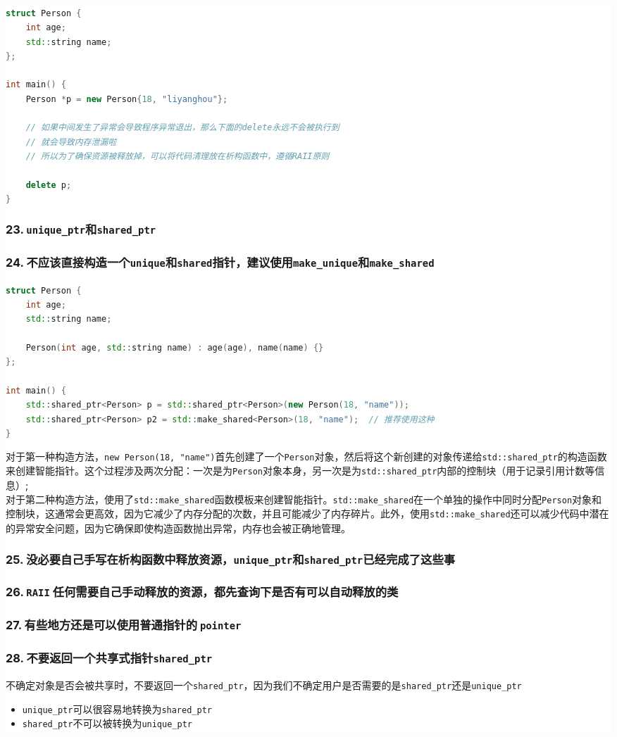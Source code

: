 ```c++
struct Person {
    int age;
    std::string name;
};

int main() {
    Person *p = new Person{18, "liyanghou"};
    
    // 如果中间发生了异常会导致程序异常退出，那么下面的delete永远不会被执行到
    // 就会导致内存泄漏啦
    // 所以为了确保资源被释放掉，可以将代码清理放在析构函数中，遵循RAII原则

    delete p;
}
```

### 23. `unique_ptr`和`shared_ptr`

### 24. 不应该直接构造一个`unique`和`shared`指针，建议使用`make_unique`和`make_shared`

```c++
struct Person {
    int age;
    std::string name;

    Person(int age, std::string name) : age(age), name(name) {}
};

int main() {
    std::shared_ptr<Person> p = std::shared_ptr<Person>(new Person(18, "name"));
    std::shared_ptr<Person> p2 = std::make_shared<Person>(18, "name");  // 推荐使用这种
}
```

对于第一种构造方法，`new Person(18, "name")`首先创建了一个`Person`对象，然后将这个新创建的对象传递给`std::shared_ptr`的构造函数来创建智能指针。这个过程涉及两次分配：一次是为`Person`对象本身，另一次是为`std::shared_ptr`内部的控制块（用于记录引用计数等信息）;  
对于第二种构造方法，使用了`std::make_shared`函数模板来创建智能指针。`std::make_shared`在一个单独的操作中同时分配`Person`对象和控制块，这通常会更高效，因为它减少了内存分配的次数，并且可能减少了内存碎片。此外，使用`std::make_shared`还可以减少代码中潜在的异常安全问题，因为它确保即使构造函数抛出异常，内存也会被正确地管理。

### 25. 没必要自己手写在析构函数中释放资源，`unique_ptr`和`shared_ptr`已经完成了这些事

### 26. `RAII` 任何需要自己手动释放的资源，都先查询下是否有可以自动释放的类

### 27. 有些地方还是可以使用普通指针的 `pointer`

### 28. 不要返回一个共享式指针`shared_ptr`

不确定对象是否会被共享时，不要返回一个`shared_ptr`，因为我们不确定用户是否需要的是`shared_ptr`还是`unique_ptr`

- `unique_ptr`可以很容易地转换为`shared_ptr`
- `shared_ptr`不可以被转换为`unique_ptr`
